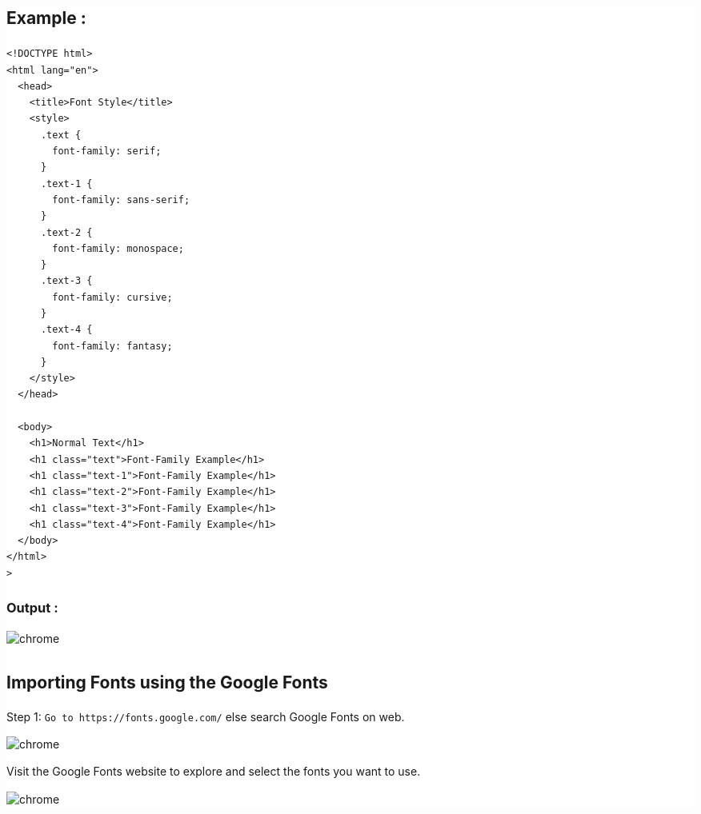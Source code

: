 ## Example :

```
<!DOCTYPE html>
<html lang="en">
  <head>
    <title>Font Style</title>
    <style>
      .text {
        font-family: serif;
      }
      .text-1 {
        font-family: sans-serif;
      }
      .text-2 {
        font-family: monospace;
      }
      .text-3 {
        font-family: cursive;
      }
      .text-4 {
        font-family: fantasy;
      }
    </style>
  </head>

  <body>
    <h1>Normal Text</h1>
    <h1 class="text">Font-Family Example</h1>
    <h1 class="text-1">Font-Family Example</h1>
    <h1 class="text-2">Font-Family Example</h1>
    <h1 class="text-3">Font-Family Example</h1>
    <h1 class="text-4">Font-Family Example</h1>
  </body>
</html>
>
```

### Output :
<img src="/css/07/output-2.png" alt="chrome" width="550px"/>

## Importing Fonts using the Google Fonts

Step 1: `Go to https://fonts.google.com/` else search Google Fonts on web.

<img src="/css/07/output-3.png" alt="chrome" width="550px"/>

Visit the Google Fonts website to explore and select the fonts you want to use.

<img src="/css/07/output-4.png" alt="chrome" width="550px"/>
